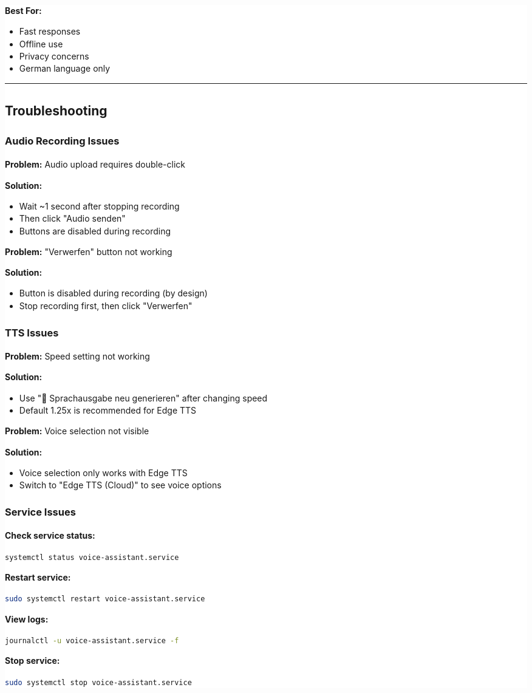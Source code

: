**Best For:**
- Fast responses
- Offline use
- Privacy concerns
- German language only

---

## Troubleshooting

### Audio Recording Issues

**Problem:** Audio upload requires double-click

**Solution:**
- Wait ~1 second after stopping recording
- Then click "Audio senden"
- Buttons are disabled during recording

**Problem:** "Verwerfen" button not working

**Solution:**
- Button is disabled during recording (by design)
- Stop recording first, then click "Verwerfen"

### TTS Issues

**Problem:** Speed setting not working

**Solution:**
- Use "🔄 Sprachausgabe neu generieren" after changing speed
- Default 1.25x is recommended for Edge TTS

**Problem:** Voice selection not visible

**Solution:**
- Voice selection only works with Edge TTS
- Switch to "Edge TTS (Cloud)" to see voice options

### Service Issues

**Check service status:**
```bash
systemctl status voice-assistant.service
```

**Restart service:**
```bash
sudo systemctl restart voice-assistant.service
```

**View logs:**
```bash
journalctl -u voice-assistant.service -f
```

**Stop service:**
```bash
sudo systemctl stop voice-assistant.service
```
